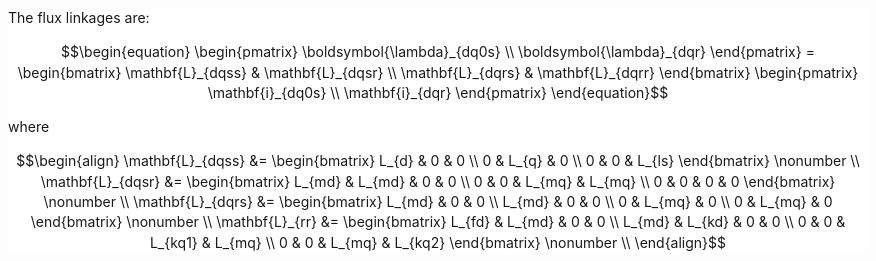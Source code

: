 The flux linkages are:

```math
\begin{equation}
  \begin{pmatrix}
    \boldsymbol{\lambda}_{dq0s} \\
    \boldsymbol{\lambda}_{dqr}
  \end{pmatrix}
  =
  \begin{bmatrix}
    \mathbf{L}_{dqss} & \mathbf{L}_{dqsr} \\
    \mathbf{L}_{dqrs} & \mathbf{L}_{dqrr}
  \end{bmatrix}
  \begin{pmatrix}
    \mathbf{i}_{dq0s} \\
    \mathbf{i}_{dqr}
  \end{pmatrix}
\end{equation}
```

where

```math
\begin{align}
  \mathbf{L}_{dqss} &=
  \begin{bmatrix}
    L_{d} & 0 & 0 \\
    0 & L_{q} & 0 \\
    0 & 0 & L_{ls}
  \end{bmatrix} \nonumber \\

  \mathbf{L}_{dqsr} &=
  \begin{bmatrix}
    L_{md} & L_{md} & 0 & 0 \\
    0 & 0 & L_{mq} & L_{mq} \\
    0 & 0 & 0 & 0
  \end{bmatrix} \nonumber \\

  \mathbf{L}_{dqrs} &=
  \begin{bmatrix}
    L_{md} & 0 & 0 \\
    L_{md} & 0 & 0 \\
    0 & L_{mq} & 0 \\
    0 & L_{mq} & 0
  \end{bmatrix} \nonumber \\

  \mathbf{L}_{rr} &=
  \begin{bmatrix}
    L_{fd} & L_{md} & 0 & 0  \\
    L_{md} & L_{kd} & 0 & 0  \\
    0 & 0 & L_{kq1} & L_{mq} \\
    0 & 0 & L_{mq} & L_{kq2}
  \end{bmatrix} \nonumber \\
\end{align}
```
